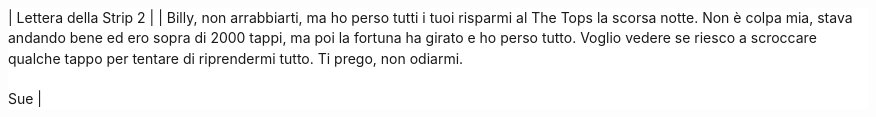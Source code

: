 | Lettera della Strip 2                                                               |                                       | Billy, non arrabbiarti, ma ho perso tutti i tuoi risparmi al The Tops la scorsa notte. Non è colpa mia, stava andando bene ed ero sopra di 2000 tappi, ma poi la fortuna ha girato e ho perso tutto. Voglio vedere se riesco a scroccare qualche tappo per tentare di riprendermi tutto. Ti prego, non odiarmi.<br><br>Sue                                                                                                                                                                                                                                                                                                                                                                                                                                                                                                                                                                                                                                                                                                                                                                                                                                                                                                                                                                                                                                                                                                                                                                                                                                                                                                                                                                                                                                                                                                                                                                                                                                                                                                                                                                                                                                                                                                                                                                                                                                                                                                                                                                                                                                                                                                                                                                                                                                                                                                                                                                                                                                                                                                                                                                                                                                                                                                                                                                                                                                                                                                                                                                                                                                                                                                                                                                                      |